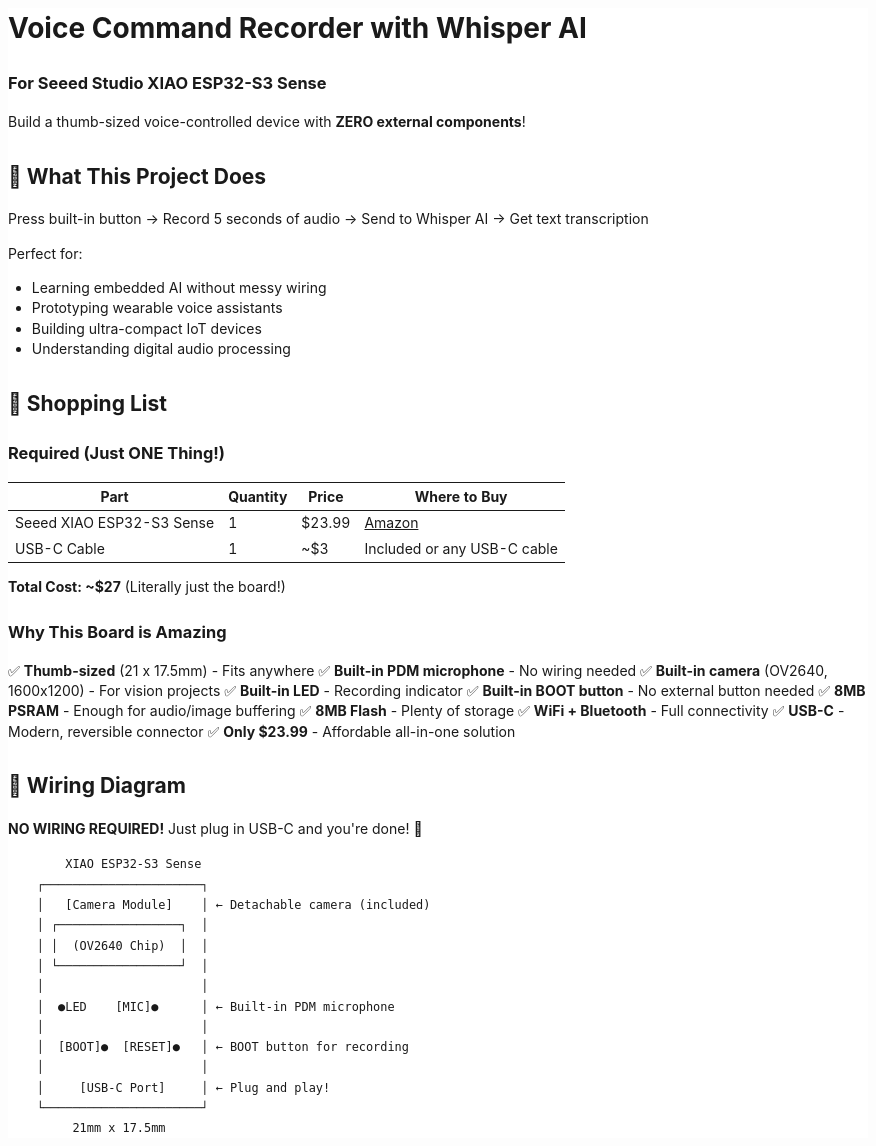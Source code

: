 # Voice Command Recorder with Whisper AI
### For Seeed Studio XIAO ESP32-S3 Sense

Build a thumb-sized voice-controlled device with **ZERO external components**!

## 🎯 What This Project Does

Press built-in button → Record 5 seconds of audio → Send to Whisper AI → Get text transcription

Perfect for:
- Learning embedded AI without messy wiring
- Prototyping wearable voice assistants
- Building ultra-compact IoT devices
- Understanding digital audio processing

## 🛒 Shopping List

### Required (Just ONE Thing!)

| Part | Quantity | Price | Where to Buy |
|------|----------|-------|--------------|
| Seeed XIAO ESP32-S3 Sense | 1 | $23.99 | [Amazon](https://www.amazon.com/dp/B0C69FFVHH) |
| USB-C Cable | 1 | ~$3 | Included or any USB-C cable |

**Total Cost: ~$27** (Literally just the board!)

### Why This Board is Amazing

✅ **Thumb-sized** (21 x 17.5mm) - Fits anywhere
✅ **Built-in PDM microphone** - No wiring needed
✅ **Built-in camera** (OV2640, 1600x1200) - For vision projects
✅ **Built-in LED** - Recording indicator
✅ **Built-in BOOT button** - No external button needed
✅ **8MB PSRAM** - Enough for audio/image buffering
✅ **8MB Flash** - Plenty of storage
✅ **WiFi + Bluetooth** - Full connectivity
✅ **USB-C** - Modern, reversible connector
✅ **Only $23.99** - Affordable all-in-one solution

## 📐 Wiring Diagram

**NO WIRING REQUIRED!** Just plug in USB-C and you're done! 🎉

```
        XIAO ESP32-S3 Sense
    ┌──────────────────────┐
    │   [Camera Module]    │ ← Detachable camera (included)
    │ ┌─────────────────┐  │
    │ │  (OV2640 Chip)  │  │
    │ └─────────────────┘  │
    │                      │
    │  ●LED    [MIC]●      │ ← Built-in PDM microphone
    │                      │
    │  [BOOT]●  [RESET]●   │ ← BOOT button for recording
    │                      │
    │     [USB-C Port]     │ ← Plug and play!
    └──────────────────────┘
         21mm x 17.5mm
```
